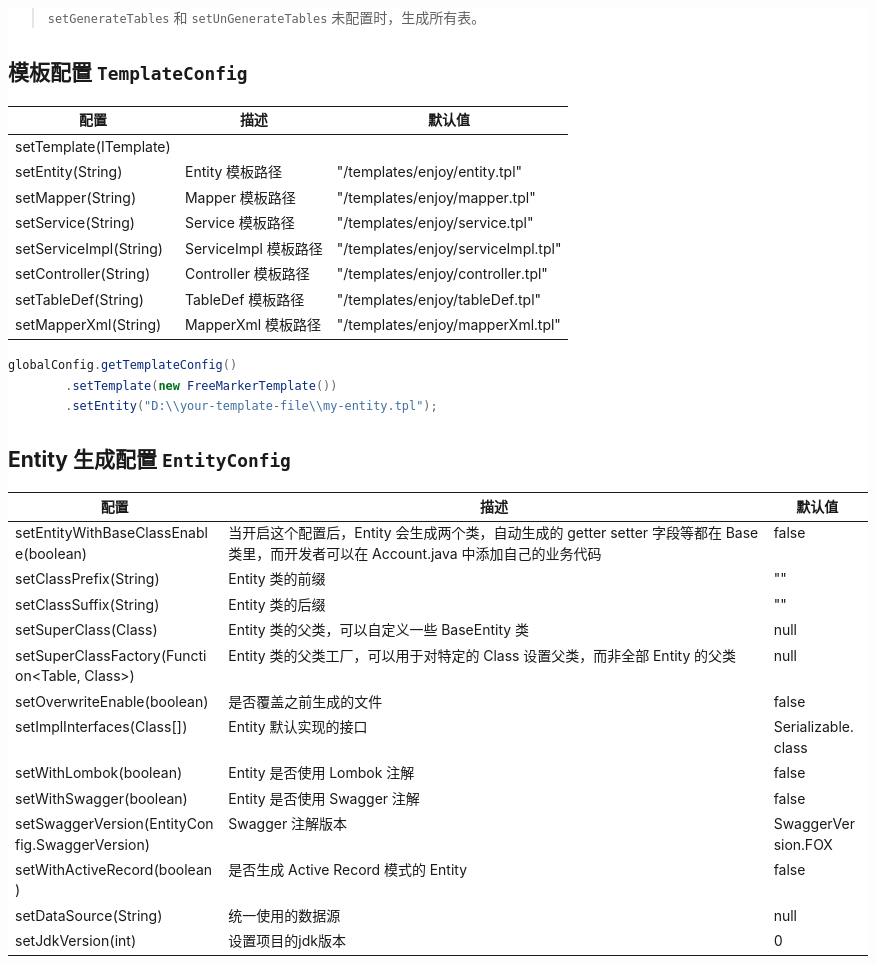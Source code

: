 > `setGenerateTables` 和 `setUnGenerateTables` 未配置时，生成所有表。

## 模板配置 `TemplateConfig`

| 配置                     | 描述               | 默认值                                |
|------------------------|------------------|------------------------------------|
| setTemplate(ITemplate) |                  |                                    |
| setEntity(String)      | Entity 模板路径      | "/templates/enjoy/entity.tpl"      |
| setMapper(String)      | Mapper 模板路径      | "/templates/enjoy/mapper.tpl"      |
| setService(String)     | Service 模板路径     | "/templates/enjoy/service.tpl"     |
| setServiceImpl(String) | ServiceImpl 模板路径 | "/templates/enjoy/serviceImpl.tpl" |
| setController(String)  | Controller 模板路径  | "/templates/enjoy/controller.tpl"  |
| setTableDef(String)    | TableDef 模板路径    | "/templates/enjoy/tableDef.tpl"    |
| setMapperXml(String)   | MapperXml 模板路径   | "/templates/enjoy/mapperXml.tpl"   |

```java
globalConfig.getTemplateConfig()
        .setTemplate(new FreeMarkerTemplate())
        .setEntity("D:\\your-template-file\\my-entity.tpl");
```

## Entity 生成配置 `EntityConfig`

| 配置                                           | 描述                                                | 默认值                |
|----------------------------------------------|---------------------------------------------------|--------------------|
| setEntityWithBaseClassEnable(boolean)          | 当开启这个配置后，Entity 会生成两个类，自动生成的 getter setter 字段等都在 Base 类里，而开发者可以在 Account.java 中添加自己的业务代码  | false                 |
| setClassPrefix(String)                       | Entity 类的前缀                                       | ""                 |
| setClassSuffix(String)                       | Entity 类的后缀                                       | ""                 |
| setSuperClass(Class)                         | Entity 类的父类，可以自定义一些 BaseEntity 类                  | null               |
| setSuperClassFactory(Function<Table, Class>) | Entity 类的父类工厂，可以用于对特定的 Class 设置父类，而非全部 Entity 的父类 | null               |
| setOverwriteEnable(boolean)                  | 是否覆盖之前生成的文件                                       | false              |
| setImplInterfaces(Class[])                   | Entity 默认实现的接口                                    | Serializable.class |
| setWithLombok(boolean)                       | Entity 是否使用 Lombok 注解                             | false              |
| setWithSwagger(boolean)                      | Entity 是否使用 Swagger 注解                            | false              |
| setSwaggerVersion(EntityConfig.SwaggerVersion) | Swagger 注解版本                                      | SwaggerVersion.FOX |
| setWithActiveRecord(boolean)                 | 是否生成 Active Record 模式的 Entity                     | false              |
| setDataSource(String)                        | 统一使用的数据源                                          | null               |
| setJdkVersion(int)                           | 设置项目的jdk版本                                        | 0                  |
